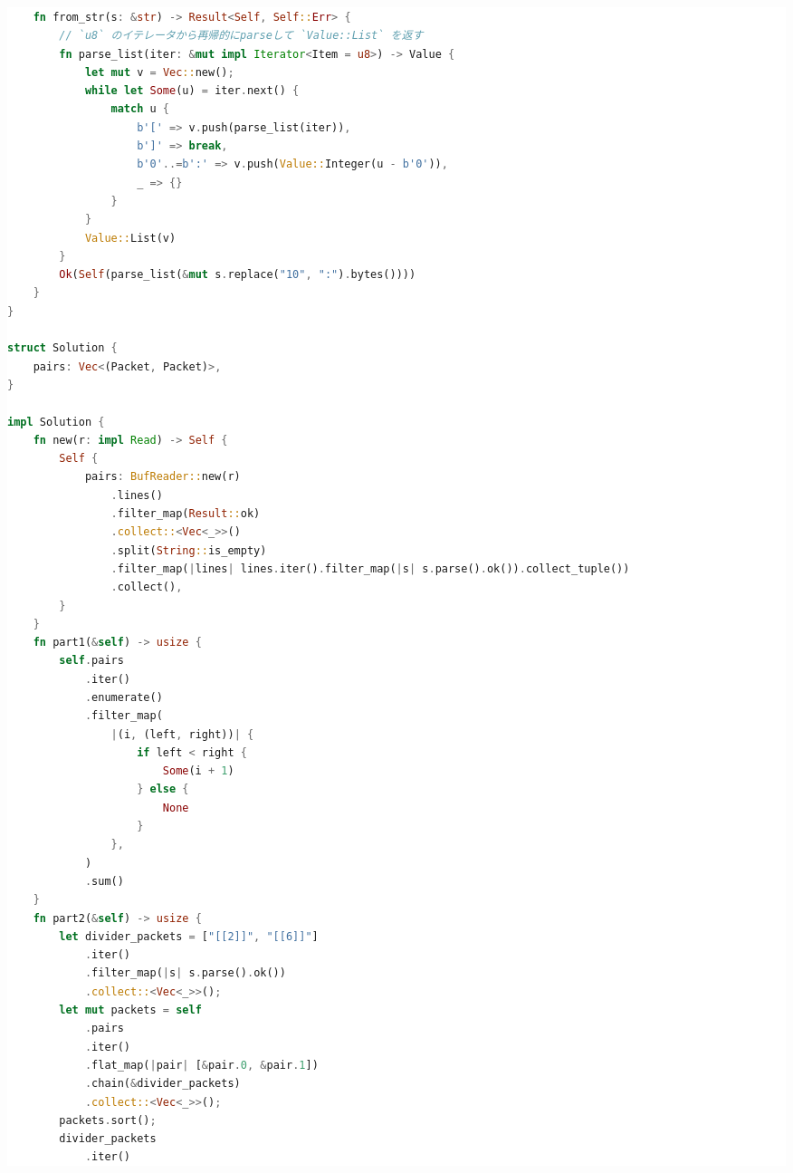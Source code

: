 ```rust
    fn from_str(s: &str) -> Result<Self, Self::Err> {
        // `u8` のイテレータから再帰的にparseして `Value::List` を返す
        fn parse_list(iter: &mut impl Iterator<Item = u8>) -> Value {
            let mut v = Vec::new();
            while let Some(u) = iter.next() {
                match u {
                    b'[' => v.push(parse_list(iter)),
                    b']' => break,
                    b'0'..=b':' => v.push(Value::Integer(u - b'0')),
                    _ => {}
                }
            }
            Value::List(v)
        }
        Ok(Self(parse_list(&mut s.replace("10", ":").bytes())))
    }
}

struct Solution {
    pairs: Vec<(Packet, Packet)>,
}

impl Solution {
    fn new(r: impl Read) -> Self {
        Self {
            pairs: BufReader::new(r)
                .lines()
                .filter_map(Result::ok)
                .collect::<Vec<_>>()
                .split(String::is_empty)
                .filter_map(|lines| lines.iter().filter_map(|s| s.parse().ok()).collect_tuple())
                .collect(),
        }
    }
    fn part1(&self) -> usize {
        self.pairs
            .iter()
            .enumerate()
            .filter_map(
                |(i, (left, right))| {
                    if left < right {
                        Some(i + 1)
                    } else {
                        None
                    }
                },
            )
            .sum()
    }
    fn part2(&self) -> usize {
        let divider_packets = ["[[2]]", "[[6]]"]
            .iter()
            .filter_map(|s| s.parse().ok())
            .collect::<Vec<_>>();
        let mut packets = self
            .pairs
            .iter()
            .flat_map(|pair| [&pair.0, &pair.1])
            .chain(&divider_packets)
            .collect::<Vec<_>>();
        packets.sort();
        divider_packets
            .iter()
```